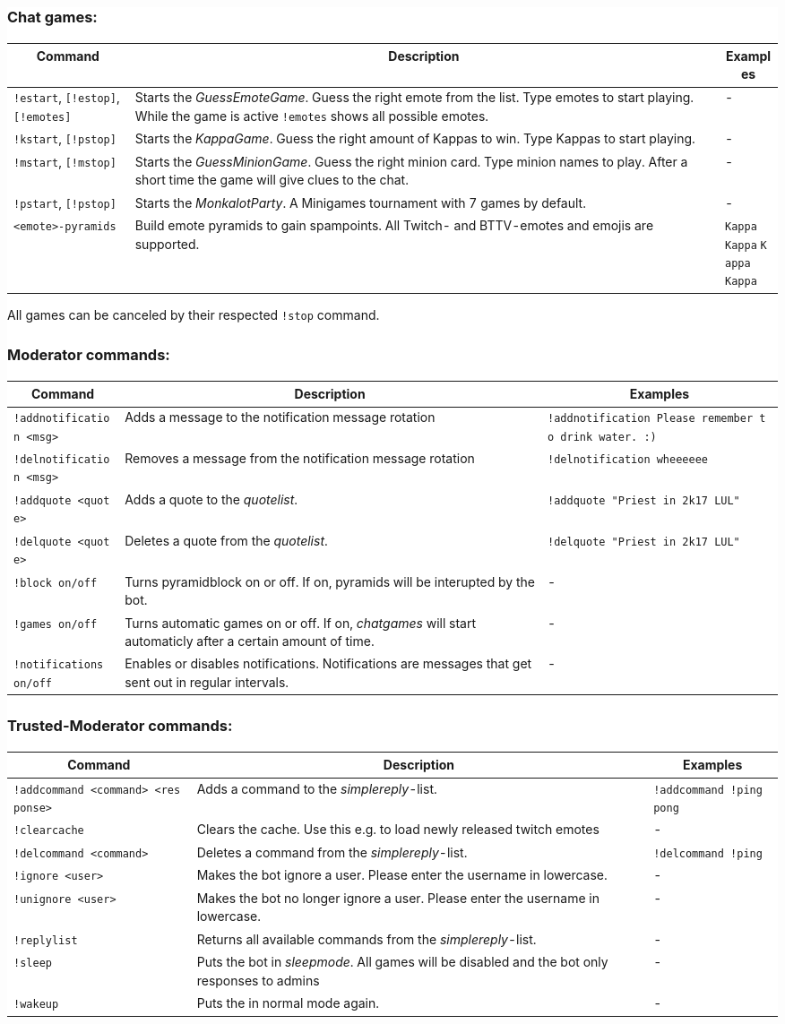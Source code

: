 
### Chat games:

| Command               | Description           | Examples  |
| --------------------- | --------------------- | --------- |
| `!estart`, `[!estop]`, `[!emotes]`| Starts the *GuessEmoteGame*. Guess the right emote from the list. Type emotes to start playing. While the game is active `!emotes` shows all possible emotes. | - |
| `!kstart`, `[!pstop]` | Starts the *KappaGame*. Guess the right amount of Kappas to win. Type Kappas to start playing. | - |
| `!mstart`, `[!mstop]` | Starts the *GuessMinionGame*. Guess the right minion card. Type minion names to play. After a short time the game will give clues to the chat. | - |
| `!pstart`, `[!pstop]` | Starts the *MonkalotParty*. A Minigames tournament with 7 games by default. | - |
| `<emote>-pyramids`    | Build emote pyramids to gain spampoints. All Twitch- and BTTV-emotes and emojis are supported. | `Kappa`<br/>`Kappa`&nbsp;`Kappa`<br/>`Kappa` |

All games can be canceled by their respected `!stop` command.

### Moderator commands:

| Command               | Description           | Examples  |
| --------------------- | --------------------- | --------- |
| `!addnotification <msg>` | Adds a message to the notification message rotation | `!addnotification Please remember to drink water. :)` |
| `!delnotification <msg>` | Removes a message from the notification message rotation | `!delnotification wheeeeee` |
| `!addquote <quote>`   | Adds a quote to the *quotelist*. | `!addquote "Priest in 2k17 LUL"` |
| `!delquote <quote>`   | Deletes a quote from the *quotelist*. | `!delquote "Priest in 2k17 LUL"` |
| `!block on/off`       | Turns pyramidblock on or off. If on, pyramids will be interupted by the bot. | - |
| `!games on/off`       | Turns automatic games on or off. If on, *chatgames* will start automaticly after a certain amount of time. | - |
| `!notifications on/off`   | Enables or disables notifications. Notifications are messages that get sent out in regular intervals. | - |

### Trusted-Moderator commands:

| Command               | Description           | Examples  |
| --------------------- | --------------------- | --------- |
| `!addcommand <command> <response>` | Adds a command to the *simplereply*-list. | `!addcommand !ping pong` |
| `!clearcache`         | Clears the cache. Use this e.g. to load newly released twitch emotes | - |
| `!delcommand <command>`| Deletes a command from the *simplereply*-list. | `!delcommand !ping` |
| `!ignore <user>`      | Makes the bot ignore a user. Please enter the username in lowercase. | - |
| `!unignore <user>`    | Makes the bot no longer ignore a user. Please enter the username in lowercase. | - |
| `!replylist`          | Returns all available commands from the *simplereply*-list. | - |
| `!sleep`    			| Puts the bot in *sleepmode*. All games will be disabled and the bot only responses to admins | - |
| `!wakeup`    			| Puts the in normal mode again. | - |

